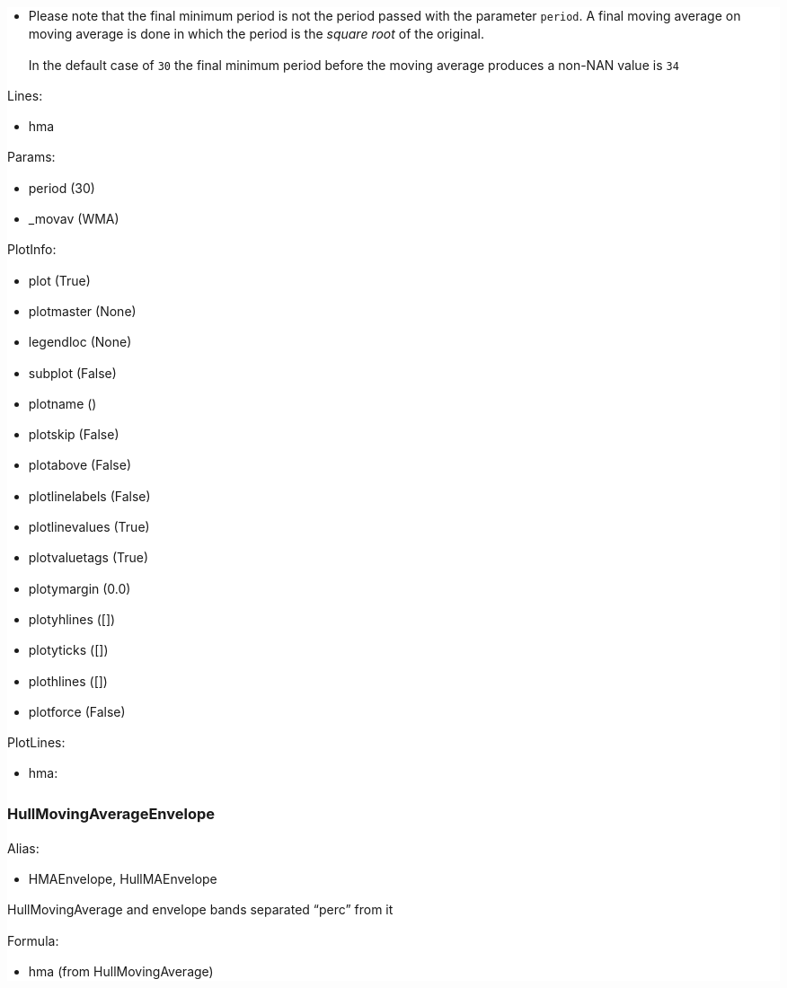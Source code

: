 *   Please note that the final minimum period is not the period passed with the parameter `period`. A final moving average on moving average is done in which the period is the *square root* of the original.

    In the default case of `30` the final minimum period before the moving average produces a non-NAN value is `34`

Lines:

*   hma

Params:

*   period (30)

*   _movav (WMA)

PlotInfo:

*   plot (True)

*   plotmaster (None)

*   legendloc (None)

*   subplot (False)

*   plotname ()

*   plotskip (False)

*   plotabove (False)

*   plotlinelabels (False)

*   plotlinevalues (True)

*   plotvaluetags (True)

*   plotymargin (0.0)

*   plotyhlines ([])

*   plotyticks ([])

*   plothlines ([])

*   plotforce (False)

PlotLines:

*   hma:

### HullMovingAverageEnvelope

Alias:

*   HMAEnvelope, HullMAEnvelope

HullMovingAverage and envelope bands separated “perc” from it

Formula:

*   hma (from HullMovingAverage)
